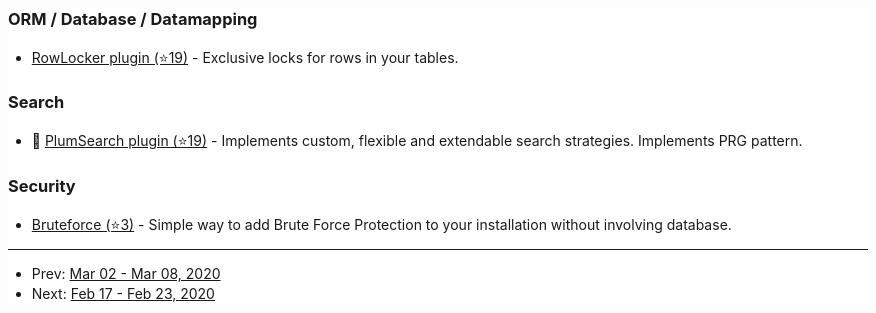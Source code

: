 ### ORM / Database / Datamapping

*   [RowLocker plugin (⭐19)](https://github.com/lorenzo/row-locker) - Exclusive locks for rows in your tables.

### Search

*   🍰 [PlumSearch plugin (⭐19)](https://github.com/skie/plum_search) - Implements custom, flexible and extendable search strategies. Implements PRG pattern.

### Security

*   [Bruteforce (⭐3)](https://github.com/Ali1/cakephp-bruteforce/) - Simple way to add Brute Force Protection to your installation without involving database.

---

- Prev: [Mar 02 - Mar 08, 2020](/content/2020/9/README.md)
- Next: [Feb 17 - Feb 23, 2020](/content/2020/7/README.md)
